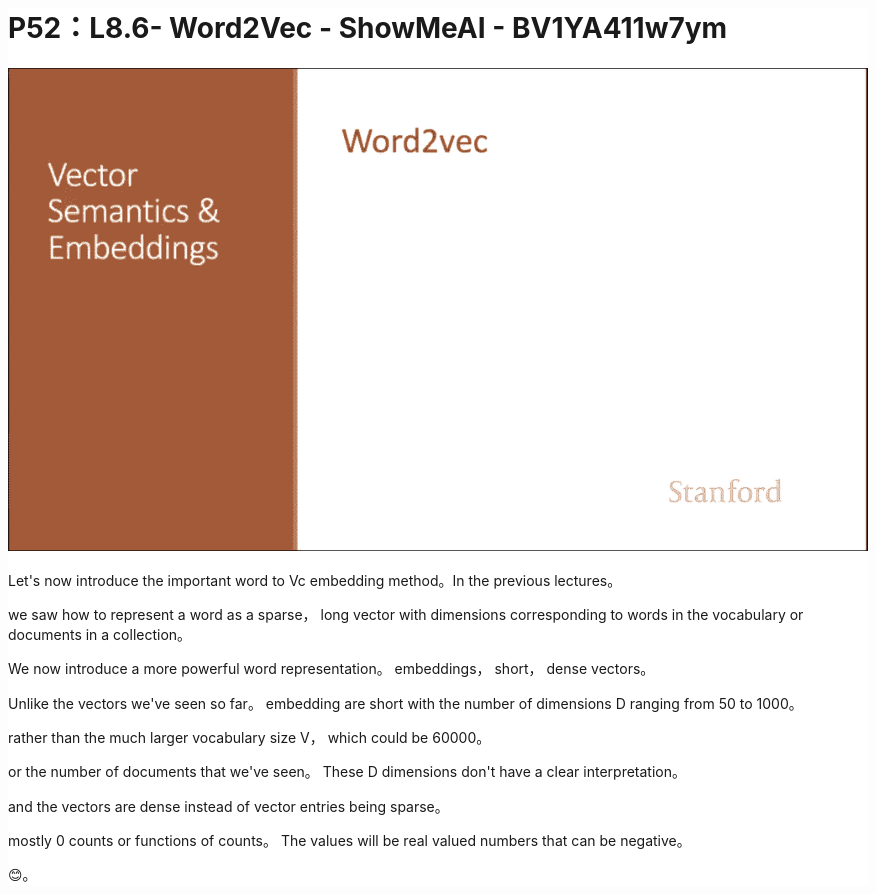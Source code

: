 # P52：L8.6- Word2Vec - ShowMeAI - BV1YA411w7ym

![](img/30a156b0e11cfb71bcfbd45b9c7cb4de_0.png)

Let's now introduce the important word to Vc embedding method。In the previous lectures。

 we saw how to represent a word as a sparse， long vector with dimensions corresponding to words in the vocabulary or documents in a collection。

 We now introduce a more powerful word representation。 embeddings， short， dense vectors。

 Unlike the vectors we've seen so far。 embedding are short with the number of dimensions D ranging from 50 to 1000。

 rather than the much larger vocabulary size V， which could be 60000。

 or the number of documents that we've seen。 These D dimensions don't have a clear interpretation。

 and the vectors are dense instead of vector entries being sparse。

 mostly 0 counts or functions of counts。 The values will be real valued numbers that can be negative。

😊。
